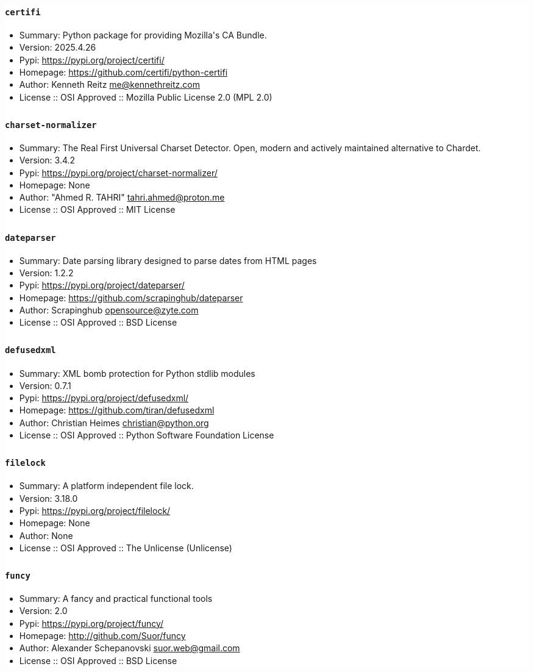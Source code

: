 ### `certifi`

* Summary: Python package for providing Mozilla's CA Bundle.
* Version: 2025.4.26
* Pypi: https://pypi.org/project/certifi/
* Homepage: https://github.com/certifi/python-certifi
* Author: Kenneth Reitz me@kennethreitz.com
* License :: OSI Approved :: Mozilla Public License 2.0 (MPL 2.0)

### `charset-normalizer`

* Summary: The Real First Universal Charset Detector. Open, modern and actively maintained alternative to Chardet.
* Version: 3.4.2
* Pypi: https://pypi.org/project/charset-normalizer/
* Homepage: None
* Author: "Ahmed R. TAHRI" <tahri.ahmed@proton.me>
* License :: OSI Approved :: MIT License

### `dateparser`

* Summary: Date parsing library designed to parse dates from HTML pages
* Version: 1.2.2
* Pypi: https://pypi.org/project/dateparser/
* Homepage: https://github.com/scrapinghub/dateparser
* Author: Scrapinghub opensource@zyte.com
* License :: OSI Approved :: BSD License

### `defusedxml`

* Summary: XML bomb protection for Python stdlib modules
* Version: 0.7.1
* Pypi: https://pypi.org/project/defusedxml/
* Homepage: https://github.com/tiran/defusedxml
* Author: Christian Heimes christian@python.org
* License :: OSI Approved :: Python Software Foundation License

### `filelock`

* Summary: A platform independent file lock.
* Version: 3.18.0
* Pypi: https://pypi.org/project/filelock/
* Homepage: None
* Author: None
* License :: OSI Approved :: The Unlicense (Unlicense)

### `funcy`

* Summary: A fancy and practical functional tools
* Version: 2.0
* Pypi: https://pypi.org/project/funcy/
* Homepage: http://github.com/Suor/funcy
* Author: Alexander Schepanovski suor.web@gmail.com
* License :: OSI Approved :: BSD License
